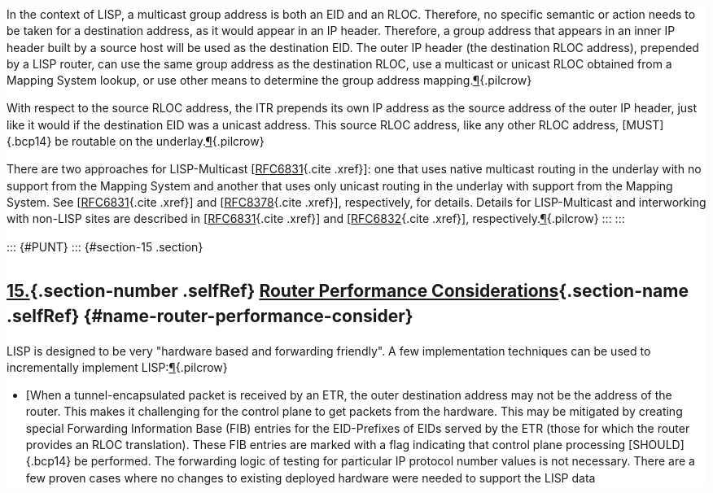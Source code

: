 In the context of LISP, a multicast group address is both an EID and an
RLOC. Therefore, no specific semantic or action needs to be taken for a
destination address, as it would appear in an IP header. Therefore, a
group address that appears in an inner IP header built by a source host
will be used as the destination EID. The outer IP header (the
destination RLOC address), prepended by a LISP router, can use the same
group address as the destination RLOC, use a multicast or unicast RLOC
obtained from a Mapping System lookup, or use other means to determine
the group address mapping.[¶](#section-14-2){.pilcrow}

With respect to the source RLOC address, the ITR prepends its own IP
address as the source address of the outer IP header, just like it would
if the destination EID was a unicast address. This source RLOC address,
like any other RLOC address, [MUST]{.bcp14} be routable on the
underlay.[¶](#section-14-3){.pilcrow}

There are two approaches for LISP-Multicast \[[RFC6831](#RFC6831){.cite
.xref}\]: one that uses native multicast routing in the underlay with no
support from the Mapping System and another that uses only unicast
routing in the underlay with support from the Mapping System. See
\[[RFC6831](#RFC6831){.cite .xref}\] and \[[RFC8378](#RFC8378){.cite
.xref}\], respectively, for details. Details for LISP-Multicast and
interworking with non-LISP sites are described in
\[[RFC6831](#RFC6831){.cite .xref}\] and \[[RFC6832](#RFC6832){.cite
.xref}\], respectively.[¶](#section-14-4){.pilcrow}
:::
:::

::: {#PUNT}
::: {#section-15 .section}
## [15.](#section-15){.section-number .selfRef} [Router Performance Considerations](#name-router-performance-consider){.section-name .selfRef} {#name-router-performance-consider}

LISP is designed to be very \"hardware based and forwarding friendly\".
A few implementation techniques can be used to incrementally implement
LISP:[¶](#section-15-1){.pilcrow}

-   [When a tunnel-encapsulated packet is received by an ETR, the outer
    destination address may not be the address of the router. This makes
    it challenging for the control plane to get packets from the
    hardware. This may be mitigated by creating special Forwarding
    Information Base (FIB) entries for the EID-Prefixes of EIDs served
    by the ETR (those for which the router provides an RLOC
    translation). These FIB entries are marked with a flag indicating
    that control plane processing [SHOULD]{.bcp14} be performed. The
    forwarding logic of testing for particular IP protocol number values
    is not necessary. There are a few proven cases where no changes to
    existing deployed hardware were needed to support the LISP data
